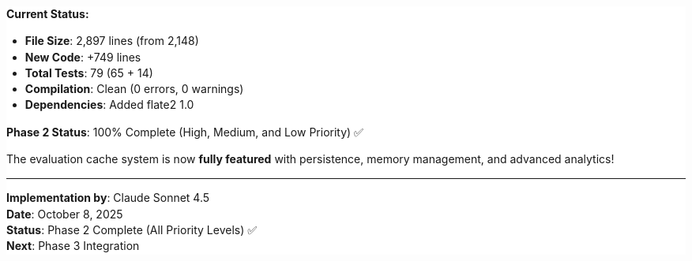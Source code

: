 **Current Status:**
- **File Size**: 2,897 lines (from 2,148)
- **New Code**: +749 lines
- **Total Tests**: 79 (65 + 14)
- **Compilation**: Clean (0 errors, 0 warnings)
- **Dependencies**: Added flate2 1.0

**Phase 2 Status**: 100% Complete (High, Medium, and Low Priority) ✅

The evaluation cache system is now **fully featured** with persistence, memory management, and advanced analytics!

---

**Implementation by**: Claude Sonnet 4.5  
**Date**: October 8, 2025  
**Status**: Phase 2 Complete (All Priority Levels) ✅  
**Next**: Phase 3 Integration
